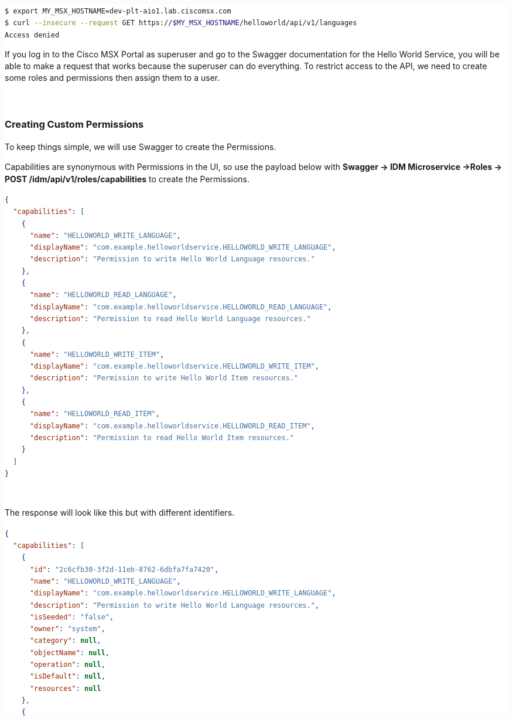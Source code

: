 ```bash
$ export MY_MSX_HOSTNAME=dev-plt-aio1.lab.ciscomsx.com
$ curl --insecure --request GET https://$MY_MSX_HOSTNAME/helloworld/api/v1/languages
Access denied
```

If you log in to the Cisco MSX Portal as superuser and go to the Swagger documentation for the Hello World Service, you will be able to make a request that works because the superuser can do everything. To restrict access to the API, we need to create some roles and permissions then assign them to a user.

<br>


### Creating Custom Permissions
To keep things simple, we will use Swagger to create the Permissions.

Capabilities are synonymous with Permissions in the UI, so use the payload below with **Swagger -> IDM Microservice ->Roles -> POST /idm/api/v1/roles/capabilities** to create the Permissions.

```json
{
  "capabilities": [
    {
      "name": "HELLOWORLD_WRITE_LANGUAGE",
      "displayName": "com.example.helloworldservice.HELLOWORLD_WRITE_LANGUAGE",
      "description": "Permission to write Hello World Language resources."
    },
    {
      "name": "HELLOWORLD_READ_LANGUAGE",
      "displayName": "com.example.helloworldservice.HELLOWORLD_READ_LANGUAGE",
      "description": "Permission to read Hello World Language resources."
    },
    {
      "name": "HELLOWORLD_WRITE_ITEM",
      "displayName": "com.example.helloworldservice.HELLOWORLD_WRITE_ITEM",
      "description": "Permission to write Hello World Item resources."
    },
    {
      "name": "HELLOWORLD_READ_ITEM",
      "displayName": "com.example.helloworldservice.HELLOWORLD_READ_ITEM",
      "description": "Permission to read Hello World Item resources."
    }
  ]
}
```

<br>

The response will look like this but with different identifiers.

```json
{
  "capabilities": [
    {
      "id": "2c6cfb30-3f2d-11eb-8762-6dbfa7fa7420",
      "name": "HELLOWORLD_WRITE_LANGUAGE",
      "displayName": "com.example.helloworldservice.HELLOWORLD_WRITE_LANGUAGE",
      "description": "Permission to write Hello World Language resources.",
      "isSeeded": "false",
      "owner": "system",
      "category": null,
      "objectName": null,
      "operation": null,
      "isDefault": null,
      "resources": null
    },
    {
```